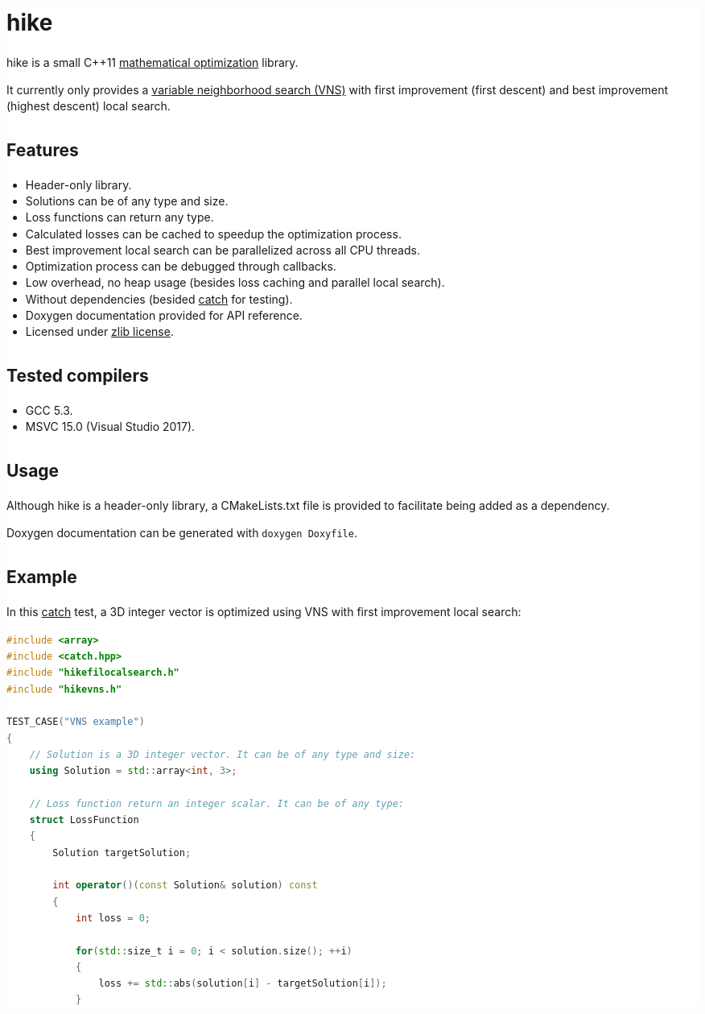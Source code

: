 hike
====

hike is a small C++11 [mathematical optimization](https://en.wikipedia.org/wiki/Mathematical_optimization) library.  

It currently only provides a [variable neighborhood search (VNS)](https://en.wikipedia.org/wiki/Variable_neighborhood_search) with first improvement (first descent) and best improvement (highest descent) local search.

## Features

- Header-only library.
- Solutions can be of any type and size.
- Loss functions can return any type.
- Calculated losses can be cached to speedup the optimization process.
- Best improvement local search can be parallelized across all CPU threads.
- Optimization process can be debugged through callbacks.
- Low overhead, no heap usage (besides loss caching and parallel local search).
- Without dependencies (besided [catch](https://github.com/catchorg/Catch2) for testing).
- Doxygen documentation provided for API reference.
- Licensed under [zlib license](LICENSE.txt).

## Tested compilers

- GCC 5.3.
- MSVC 15.0 (Visual Studio 2017).

## Usage

Although hike is a header-only library, a CMakeLists.txt file is provided to facilitate being added as a dependency.  

Doxygen documentation can be generated with `doxygen Doxyfile`.

## Example

In this [catch](https://github.com/catchorg/Catch2) test, a 3D integer vector is optimized using VNS with first improvement local search:

```C++
#include <array>
#include <catch.hpp>
#include "hikefilocalsearch.h"
#include "hikevns.h"

TEST_CASE("VNS example")
{
    // Solution is a 3D integer vector. It can be of any type and size:
    using Solution = std::array<int, 3>;

    // Loss function return an integer scalar. It can be of any type:
    struct LossFunction
    {
        Solution targetSolution;

        int operator()(const Solution& solution) const
        {
            int loss = 0;

            for(std::size_t i = 0; i < solution.size(); ++i)
            {
                loss += std::abs(solution[i] - targetSolution[i]);
            }

```